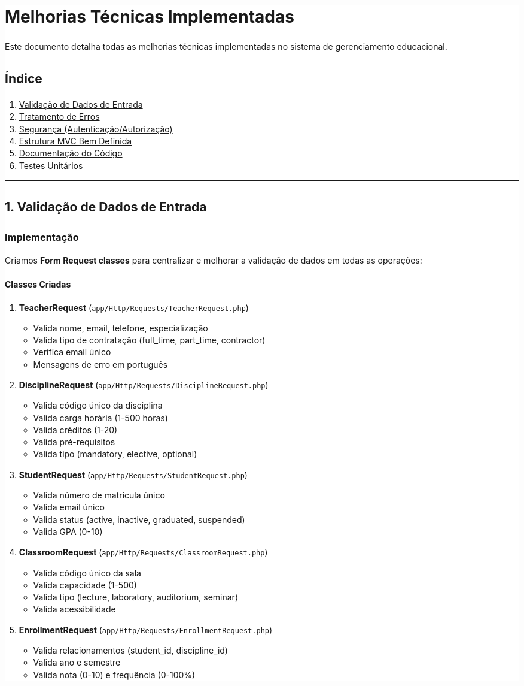 # Melhorias Técnicas Implementadas

Este documento detalha todas as melhorias técnicas implementadas no sistema de gerenciamento educacional.

## Índice

1. [Validação de Dados de Entrada](#1-validação-de-dados-de-entrada)
2. [Tratamento de Erros](#2-tratamento-de-erros)
3. [Segurança (Autenticação/Autorização)](#3-segurança-autenticaçãoautorização)
4. [Estrutura MVC Bem Definida](#4-estrutura-mvc-bem-definida)
5. [Documentação do Código](#5-documentação-do-código)
6. [Testes Unitários](#6-testes-unitários)

---

## 1. Validação de Dados de Entrada

### Implementação

Criamos **Form Request classes** para centralizar e melhorar a validação de dados em todas as operações:

#### Classes Criadas

1. **TeacherRequest** (`app/Http/Requests/TeacherRequest.php`)
   - Valida nome, email, telefone, especialização
   - Valida tipo de contratação (full_time, part_time, contractor)
   - Verifica email único
   - Mensagens de erro em português

2. **DisciplineRequest** (`app/Http/Requests/DisciplineRequest.php`)
   - Valida código único da disciplina
   - Valida carga horária (1-500 horas)
   - Valida créditos (1-20)
   - Valida pré-requisitos
   - Valida tipo (mandatory, elective, optional)

3. **StudentRequest** (`app/Http/Requests/StudentRequest.php`)
   - Valida número de matrícula único
   - Valida email único
   - Valida status (active, inactive, graduated, suspended)
   - Valida GPA (0-10)

4. **ClassroomRequest** (`app/Http/Requests/ClassroomRequest.php`)
   - Valida código único da sala
   - Valida capacidade (1-500)
   - Valida tipo (lecture, laboratory, auditorium, seminar)
   - Valida acessibilidade

5. **EnrollmentRequest** (`app/Http/Requests/EnrollmentRequest.php`)
   - Valida relacionamentos (student_id, discipline_id)
   - Valida ano e semestre
   - Valida nota (0-10) e frequência (0-100%)
